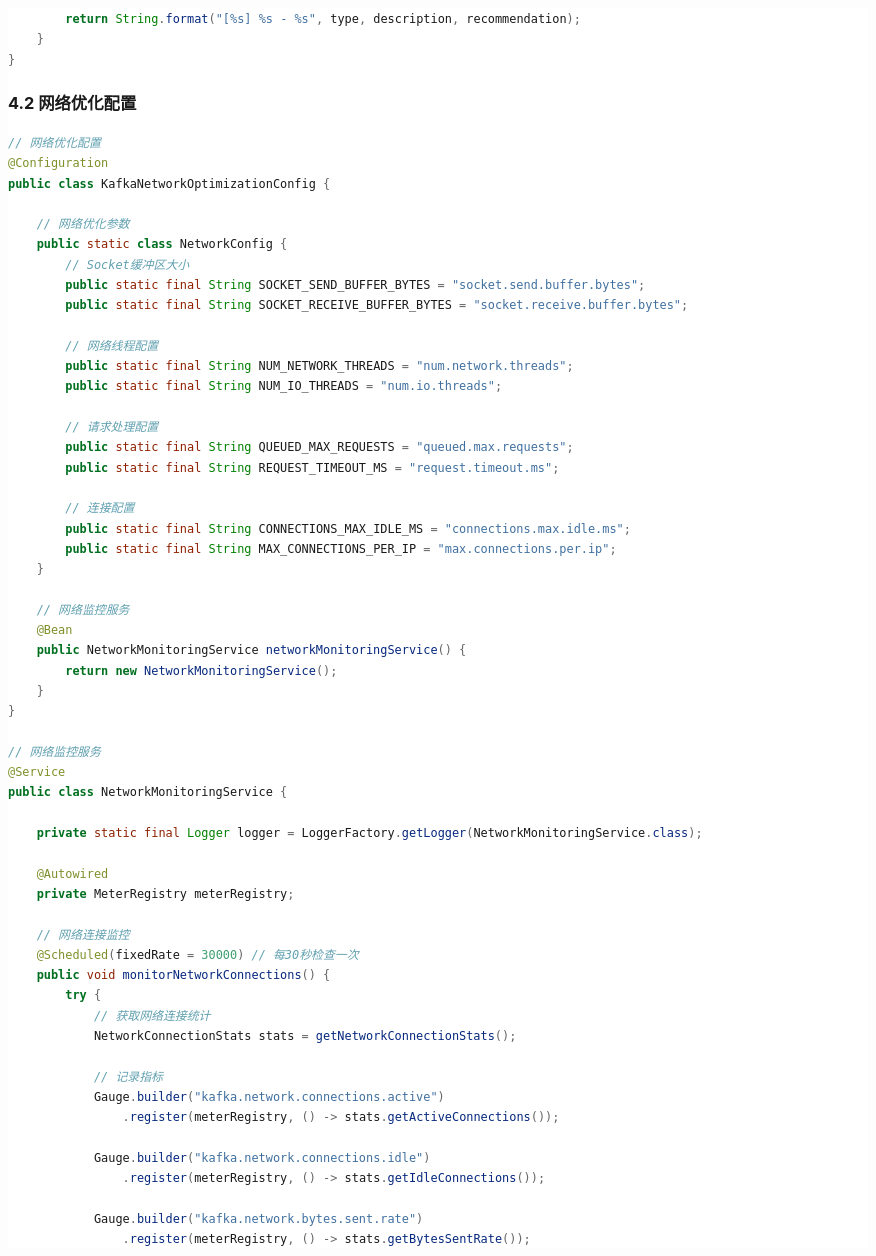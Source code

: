 ```java
        return String.format("[%s] %s - %s", type, description, recommendation);
    }
}
```

### 4.2 网络优化配置

```java
// 网络优化配置
@Configuration
public class KafkaNetworkOptimizationConfig {
    
    // 网络优化参数
    public static class NetworkConfig {
        // Socket缓冲区大小
        public static final String SOCKET_SEND_BUFFER_BYTES = "socket.send.buffer.bytes";
        public static final String SOCKET_RECEIVE_BUFFER_BYTES = "socket.receive.buffer.bytes";
        
        // 网络线程配置
        public static final String NUM_NETWORK_THREADS = "num.network.threads";
        public static final String NUM_IO_THREADS = "num.io.threads";
        
        // 请求处理配置
        public static final String QUEUED_MAX_REQUESTS = "queued.max.requests";
        public static final String REQUEST_TIMEOUT_MS = "request.timeout.ms";
        
        // 连接配置
        public static final String CONNECTIONS_MAX_IDLE_MS = "connections.max.idle.ms";
        public static final String MAX_CONNECTIONS_PER_IP = "max.connections.per.ip";
    }
    
    // 网络监控服务
    @Bean
    public NetworkMonitoringService networkMonitoringService() {
        return new NetworkMonitoringService();
    }
}

// 网络监控服务
@Service
public class NetworkMonitoringService {
    
    private static final Logger logger = LoggerFactory.getLogger(NetworkMonitoringService.class);
    
    @Autowired
    private MeterRegistry meterRegistry;
    
    // 网络连接监控
    @Scheduled(fixedRate = 30000) // 每30秒检查一次
    public void monitorNetworkConnections() {
        try {
            // 获取网络连接统计
            NetworkConnectionStats stats = getNetworkConnectionStats();
            
            // 记录指标
            Gauge.builder("kafka.network.connections.active")
                .register(meterRegistry, () -> stats.getActiveConnections());
            
            Gauge.builder("kafka.network.connections.idle")
                .register(meterRegistry, () -> stats.getIdleConnections());
            
            Gauge.builder("kafka.network.bytes.sent.rate")
                .register(meterRegistry, () -> stats.getBytesSentRate());
```